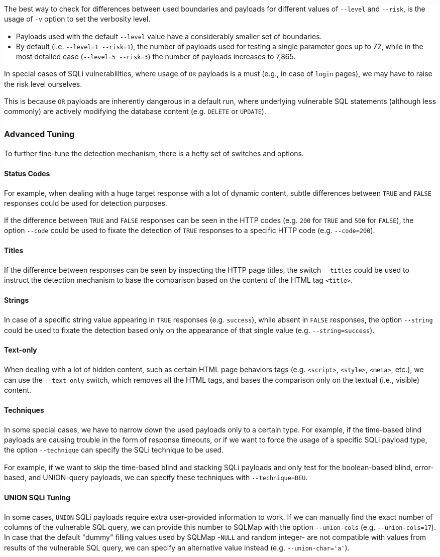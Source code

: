 The best way to check for differences between used boundaries and payloads for different values of `--level` and `--risk`, is the usage of `-v` option to set the verbosity level.
- Payloads used with the default `--level` value have a considerably smaller set of boundaries.
- By default (i.e. `--level=1 --risk=1`), the number of payloads used for testing a single parameter goes up to 72, while in the most detailed case (`--level=5 --risk=3`) the number of payloads increases to 7,865.

In special cases of SQLi vulnerabilities, where usage of `OR` payloads is a must (e.g., in case of `login` pages), we may have to raise the risk level ourselves.

This is because `OR` payloads are inherently dangerous in a default run, where underlying vulnerable SQL statements (although less commonly) are actively modifying the database content (e.g. `DELETE` or `UPDATE`).
### Advanced Tuning
To further fine-tune the detection mechanism, there is a hefty set of switches and options.
#### Status Codes
For example, when dealing with a huge target response with a lot of dynamic content, subtle differences between `TRUE` and `FALSE` responses could be used for detection purposes. 

If the difference between `TRUE` and `FALSE` responses can be seen in the HTTP codes (e.g. `200` for `TRUE` and `500` for `FALSE`), the option `--code` could be used to fixate the detection of `TRUE` responses to a specific HTTP code (e.g. `--code=200`).
#### Titles
If the difference between responses can be seen by inspecting the HTTP page titles, the switch `--titles` could be used to instruct the detection mechanism to base the comparison based on the content of the HTML tag `<title>`.
#### Strings
In case of a specific string value appearing in `TRUE` responses (e.g. `success`), while absent in `FALSE` responses, the option `--string` could be used to fixate the detection based only on the appearance of that single value (e.g. `--string=success`).
#### Text-only
When dealing with a lot of hidden content, such as certain HTML page behaviors tags (e.g. `<script>`, `<style>`, `<meta>`, etc.), we can use the `--text-only` switch, which removes all the HTML tags, and bases the comparison only on the textual (i.e., visible) content.
#### Techniques
In some special cases, we have to narrow down the used payloads only to a certain type. For example, if the time-based blind payloads are causing trouble in the form of response timeouts, or if we want to force the usage of a specific SQLi payload type, the option `--technique` can specify the SQLi technique to be used.

For example, if we want to skip the time-based blind and stacking SQLi payloads and only test for the boolean-based blind, error-based, and UNION-query payloads, we can specify these techniques with `--technique=BEU`.
#### UNION SQLi Tuning
In some cases, `UNION` SQLi payloads require extra user-provided information to work. If we can manually find the exact number of columns of the vulnerable SQL query, we can provide this number to SQLMap with the option `--union-cols` (e.g. `--union-cols=17`). In case that the default "dummy" filling values used by SQLMap -`NULL` and random integer- are not compatible with values from results of the vulnerable SQL query, we can specify an alternative value instead (e.g. `--union-char='a'`).
